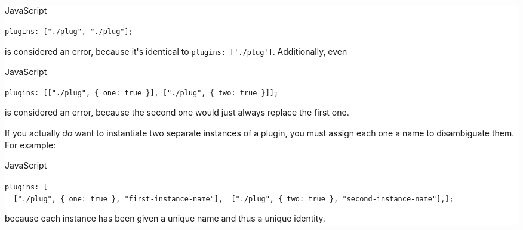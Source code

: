 JavaScript
```
plugins: ["./plug", "./plug"];  
```
is considered an error, because it's identical to `plugins: ['./plug']`. Additionally, even

JavaScript
```
plugins: [["./plug", { one: true }], ["./plug", { two: true }]];  
```
is considered an error, because the second one would just always replace the first one.

If you actually _do_ want to instantiate two separate instances of a plugin, you must assign each one a name to disambiguate them. For example:

JavaScript
```
plugins: [  
  ["./plug", { one: true }, "first-instance-name"],  ["./plug", { two: true }, "second-instance-name"],];  
```
because each instance has been given a unique name and thus a unique identity.